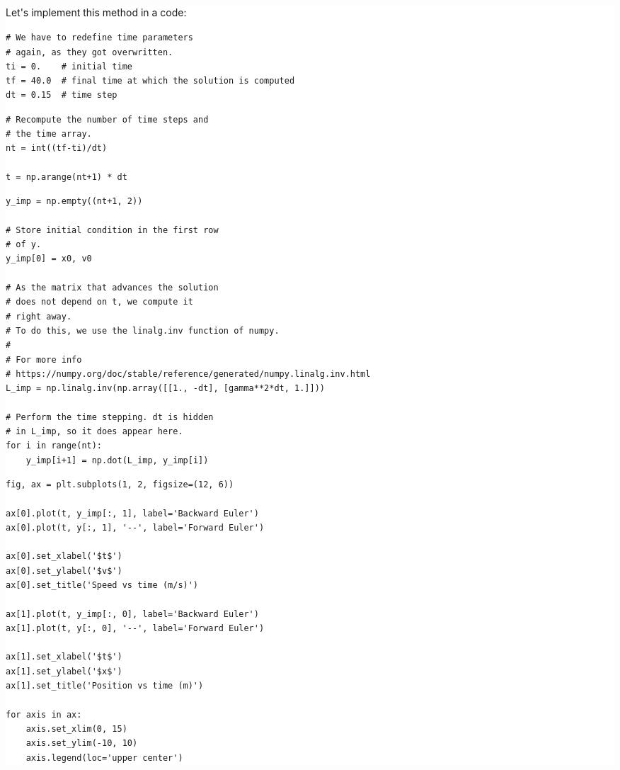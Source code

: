 Let's implement this method in a code:

```{code-cell} ipython3
# We have to redefine time parameters
# again, as they got overwritten.
ti = 0.    # initial time
tf = 40.0  # final time at which the solution is computed
dt = 0.15  # time step
```

```{code-cell} ipython3
# Recompute the number of time steps and
# the time array.
nt = int((tf-ti)/dt)

t = np.arange(nt+1) * dt
```

```{code-cell} ipython3
y_imp = np.empty((nt+1, 2))

# Store initial condition in the first row
# of y.
y_imp[0] = x0, v0

# As the matrix that advances the solution
# does not depend on t, we compute it
# right away.
# To do this, we use the linalg.inv function of numpy.
#
# For more info
# https://numpy.org/doc/stable/reference/generated/numpy.linalg.inv.html
L_imp = np.linalg.inv(np.array([[1., -dt], [gamma**2*dt, 1.]]))

# Perform the time stepping. dt is hidden
# in L_imp, so it does appear here.
for i in range(nt):
    y_imp[i+1] = np.dot(L_imp, y_imp[i])
```

```{code-cell} ipython3
fig, ax = plt.subplots(1, 2, figsize=(12, 6))

ax[0].plot(t, y_imp[:, 1], label='Backward Euler')
ax[0].plot(t, y[:, 1], '--', label='Forward Euler')

ax[0].set_xlabel('$t$')
ax[0].set_ylabel('$v$')
ax[0].set_title('Speed vs time (m/s)')

ax[1].plot(t, y_imp[:, 0], label='Backward Euler')
ax[1].plot(t, y[:, 0], '--', label='Forward Euler')

ax[1].set_xlabel('$t$')
ax[1].set_ylabel('$x$')
ax[1].set_title('Position vs time (m)')

for axis in ax:
    axis.set_xlim(0, 15)
    axis.set_ylim(-10, 10)
    axis.legend(loc='upper center')
```


[1]: <https://matplotlib.org/tutorials/introductory/pyplot.html> "Internal conversion"